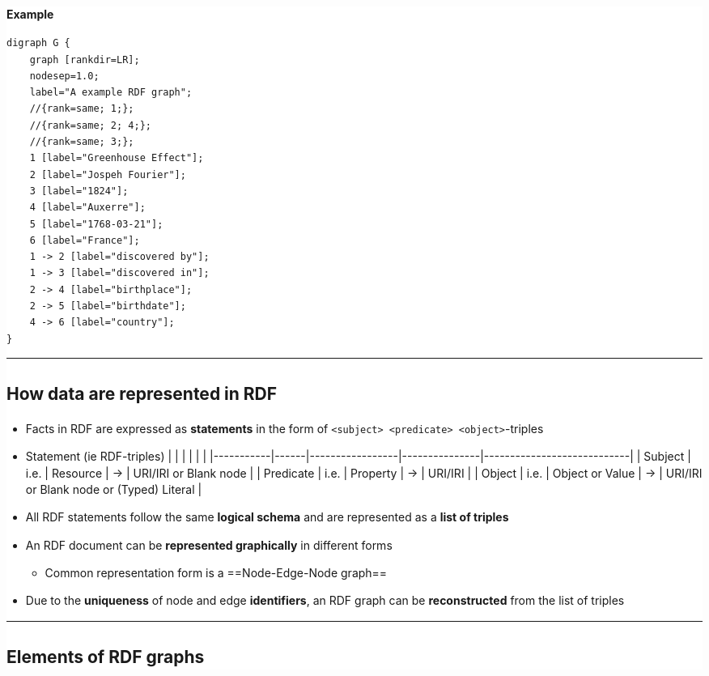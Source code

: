 **Example**
```graphviz
digraph G {
    graph [rankdir=LR];
    nodesep=1.0;
    label="A example RDF graph"; 
    //{rank=same; 1;};
    //{rank=same; 2; 4;};
    //{rank=same; 3;};
    1 [label="Greenhouse Effect"];
    2 [label="Jospeh Fourier"];
    3 [label="1824"];
    4 [label="Auxerre"];
    5 [label="1768-03-21"];
    6 [label="France"];
    1 -> 2 [label="discovered by"];
    1 -> 3 [label="discovered in"];
    2 -> 4 [label="birthplace"];
    2 -> 5 [label="birthdate"];
    4 -> 6 [label="country"];
}
```




---
## How data are represented in RDF


- Facts in RDF are expressed as **statements** in the form of `<subject> <predicate> <object>`-triples

- Statement (ie RDF-triples)
  | []()   | |      |       |                    |
  |-----------|------|-----------------|---------------|----------------------------|
  | Subject   | i.e. | Resource        | $\rightarrow$ | URI/IRI or Blank node      |
  | Predicate | i.e. | Property        | $\rightarrow$ | URI/IRI                    |
  | Object    | i.e. | Object or Value | $\rightarrow$ | URI/IRI or Blank node or (Typed) Literal |

- All RDF statements follow the same **logical schema** and are represented as a **list of triples** 

- An RDF document can be **represented graphically** in different forms
  - Common representation form is a ==Node-Edge-Node graph==

- Due to the **uniqueness** of node and edge **identifiers**, an RDF graph can be **reconstructed** from the list of triples



---
## Elements of RDF graphs
